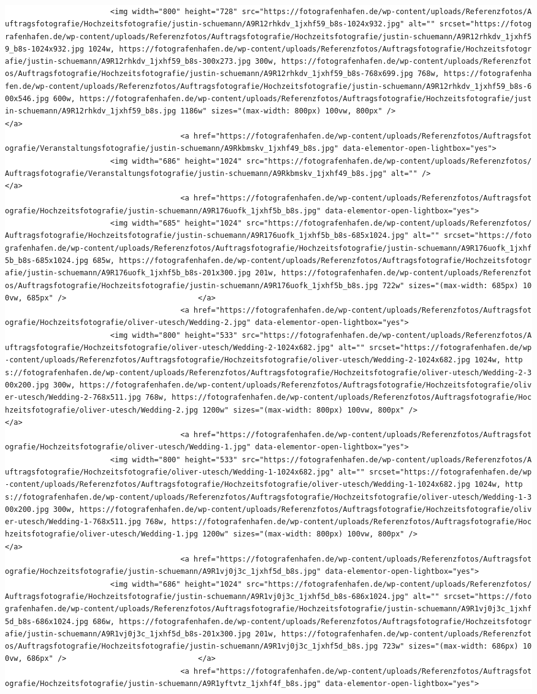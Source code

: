 							<img width="800" height="728" src="https://fotografenhafen.de/wp-content/uploads/Referenzfotos/Auftragsfotografie/Hochzeitsfotografie/justin-schuemann/A9R12rhkdv_1jxhf59_b8s-1024x932.jpg" alt="" srcset="https://fotografenhafen.de/wp-content/uploads/Referenzfotos/Auftragsfotografie/Hochzeitsfotografie/justin-schuemann/A9R12rhkdv_1jxhf59_b8s-1024x932.jpg 1024w, https://fotografenhafen.de/wp-content/uploads/Referenzfotos/Auftragsfotografie/Hochzeitsfotografie/justin-schuemann/A9R12rhkdv_1jxhf59_b8s-300x273.jpg 300w, https://fotografenhafen.de/wp-content/uploads/Referenzfotos/Auftragsfotografie/Hochzeitsfotografie/justin-schuemann/A9R12rhkdv_1jxhf59_b8s-768x699.jpg 768w, https://fotografenhafen.de/wp-content/uploads/Referenzfotos/Auftragsfotografie/Hochzeitsfotografie/justin-schuemann/A9R12rhkdv_1jxhf59_b8s-600x546.jpg 600w, https://fotografenhafen.de/wp-content/uploads/Referenzfotos/Auftragsfotografie/Hochzeitsfotografie/justin-schuemann/A9R12rhkdv_1jxhf59_b8s.jpg 1186w" sizes="(max-width: 800px) 100vw, 800px" />								</a>
											<a href="https://fotografenhafen.de/wp-content/uploads/Referenzfotos/Auftragsfotografie/Veranstaltungsfotografie/justin-schuemann/A9Rkbmskv_1jxhf49_b8s.jpg" data-elementor-open-lightbox="yes">
							<img width="686" height="1024" src="https://fotografenhafen.de/wp-content/uploads/Referenzfotos/Auftragsfotografie/Veranstaltungsfotografie/justin-schuemann/A9Rkbmskv_1jxhf49_b8s.jpg" alt="" />								</a>
											<a href="https://fotografenhafen.de/wp-content/uploads/Referenzfotos/Auftragsfotografie/Hochzeitsfotografie/justin-schuemann/A9R176uofk_1jxhf5b_b8s.jpg" data-elementor-open-lightbox="yes">
							<img width="685" height="1024" src="https://fotografenhafen.de/wp-content/uploads/Referenzfotos/Auftragsfotografie/Hochzeitsfotografie/justin-schuemann/A9R176uofk_1jxhf5b_b8s-685x1024.jpg" alt="" srcset="https://fotografenhafen.de/wp-content/uploads/Referenzfotos/Auftragsfotografie/Hochzeitsfotografie/justin-schuemann/A9R176uofk_1jxhf5b_b8s-685x1024.jpg 685w, https://fotografenhafen.de/wp-content/uploads/Referenzfotos/Auftragsfotografie/Hochzeitsfotografie/justin-schuemann/A9R176uofk_1jxhf5b_b8s-201x300.jpg 201w, https://fotografenhafen.de/wp-content/uploads/Referenzfotos/Auftragsfotografie/Hochzeitsfotografie/justin-schuemann/A9R176uofk_1jxhf5b_b8s.jpg 722w" sizes="(max-width: 685px) 100vw, 685px" />								</a>
											<a href="https://fotografenhafen.de/wp-content/uploads/Referenzfotos/Auftragsfotografie/Hochzeitsfotografie/oliver-utesch/Wedding-2.jpg" data-elementor-open-lightbox="yes">
							<img width="800" height="533" src="https://fotografenhafen.de/wp-content/uploads/Referenzfotos/Auftragsfotografie/Hochzeitsfotografie/oliver-utesch/Wedding-2-1024x682.jpg" alt="" srcset="https://fotografenhafen.de/wp-content/uploads/Referenzfotos/Auftragsfotografie/Hochzeitsfotografie/oliver-utesch/Wedding-2-1024x682.jpg 1024w, https://fotografenhafen.de/wp-content/uploads/Referenzfotos/Auftragsfotografie/Hochzeitsfotografie/oliver-utesch/Wedding-2-300x200.jpg 300w, https://fotografenhafen.de/wp-content/uploads/Referenzfotos/Auftragsfotografie/Hochzeitsfotografie/oliver-utesch/Wedding-2-768x511.jpg 768w, https://fotografenhafen.de/wp-content/uploads/Referenzfotos/Auftragsfotografie/Hochzeitsfotografie/oliver-utesch/Wedding-2.jpg 1200w" sizes="(max-width: 800px) 100vw, 800px" />								</a>
											<a href="https://fotografenhafen.de/wp-content/uploads/Referenzfotos/Auftragsfotografie/Hochzeitsfotografie/oliver-utesch/Wedding-1.jpg" data-elementor-open-lightbox="yes">
							<img width="800" height="533" src="https://fotografenhafen.de/wp-content/uploads/Referenzfotos/Auftragsfotografie/Hochzeitsfotografie/oliver-utesch/Wedding-1-1024x682.jpg" alt="" srcset="https://fotografenhafen.de/wp-content/uploads/Referenzfotos/Auftragsfotografie/Hochzeitsfotografie/oliver-utesch/Wedding-1-1024x682.jpg 1024w, https://fotografenhafen.de/wp-content/uploads/Referenzfotos/Auftragsfotografie/Hochzeitsfotografie/oliver-utesch/Wedding-1-300x200.jpg 300w, https://fotografenhafen.de/wp-content/uploads/Referenzfotos/Auftragsfotografie/Hochzeitsfotografie/oliver-utesch/Wedding-1-768x511.jpg 768w, https://fotografenhafen.de/wp-content/uploads/Referenzfotos/Auftragsfotografie/Hochzeitsfotografie/oliver-utesch/Wedding-1.jpg 1200w" sizes="(max-width: 800px) 100vw, 800px" />								</a>
											<a href="https://fotografenhafen.de/wp-content/uploads/Referenzfotos/Auftragsfotografie/Hochzeitsfotografie/justin-schuemann/A9R1vj0j3c_1jxhf5d_b8s.jpg" data-elementor-open-lightbox="yes">
							<img width="686" height="1024" src="https://fotografenhafen.de/wp-content/uploads/Referenzfotos/Auftragsfotografie/Hochzeitsfotografie/justin-schuemann/A9R1vj0j3c_1jxhf5d_b8s-686x1024.jpg" alt="" srcset="https://fotografenhafen.de/wp-content/uploads/Referenzfotos/Auftragsfotografie/Hochzeitsfotografie/justin-schuemann/A9R1vj0j3c_1jxhf5d_b8s-686x1024.jpg 686w, https://fotografenhafen.de/wp-content/uploads/Referenzfotos/Auftragsfotografie/Hochzeitsfotografie/justin-schuemann/A9R1vj0j3c_1jxhf5d_b8s-201x300.jpg 201w, https://fotografenhafen.de/wp-content/uploads/Referenzfotos/Auftragsfotografie/Hochzeitsfotografie/justin-schuemann/A9R1vj0j3c_1jxhf5d_b8s.jpg 723w" sizes="(max-width: 686px) 100vw, 686px" />								</a>
											<a href="https://fotografenhafen.de/wp-content/uploads/Referenzfotos/Auftragsfotografie/Hochzeitsfotografie/justin-schuemann/A9R1yftvtz_1jxhf4f_b8s.jpg" data-elementor-open-lightbox="yes">